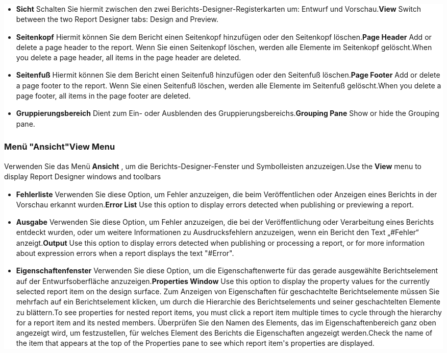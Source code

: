 -   <span data-ttu-id="b0ffa-269">**Sicht** Schalten Sie hiermit zwischen den zwei Berichts-Designer-Registerkarten um: Entwurf und Vorschau.</span><span class="sxs-lookup"><span data-stu-id="b0ffa-269">**View** Switch between the two Report Designer tabs: Design and Preview.</span></span>

-   <span data-ttu-id="b0ffa-270">**Seitenkopf** Hiermit können Sie dem Bericht einen Seitenkopf hinzufügen oder den Seitenkopf löschen.</span><span class="sxs-lookup"><span data-stu-id="b0ffa-270">**Page Header** Add or delete a page header to the report.</span></span> <span data-ttu-id="b0ffa-271">Wenn Sie einen Seitenkopf löschen, werden alle Elemente im Seitenkopf gelöscht.</span><span class="sxs-lookup"><span data-stu-id="b0ffa-271">When you delete a page header, all items in the page header are deleted.</span></span>

-   <span data-ttu-id="b0ffa-272">**Seitenfuß** Hiermit können Sie dem Bericht einen Seitenfuß hinzufügen oder den Seitenfuß löschen.</span><span class="sxs-lookup"><span data-stu-id="b0ffa-272">**Page Footer** Add or delete a page footer to the report.</span></span> <span data-ttu-id="b0ffa-273">Wenn Sie einen Seitenfuß löschen, werden alle Elemente im Seitenfuß gelöscht.</span><span class="sxs-lookup"><span data-stu-id="b0ffa-273">When you delete a page footer, all items in the page footer are deleted.</span></span>

-   <span data-ttu-id="b0ffa-274">**Gruppierungsbereich** Dient zum Ein- oder Ausblenden des Gruppierungsbereichs.</span><span class="sxs-lookup"><span data-stu-id="b0ffa-274">**Grouping Pane** Show or hide the Grouping pane.</span></span>

###  <a name="view-menu"></a><a name="ViewMenu"></a><span data-ttu-id="b0ffa-275">Menü "Ansicht"</span><span class="sxs-lookup"><span data-stu-id="b0ffa-275">View Menu</span></span>
 <span data-ttu-id="b0ffa-276">Verwenden Sie das Menü **Ansicht** , um die Berichts-Designer-Fenster und Symbolleisten anzuzeigen.</span><span class="sxs-lookup"><span data-stu-id="b0ffa-276">Use the **View** menu to display Report Designer windows and toolbars</span></span>

-   <span data-ttu-id="b0ffa-277">**Fehlerliste** Verwenden Sie diese Option, um Fehler anzuzeigen, die beim Veröffentlichen oder Anzeigen eines Berichts in der Vorschau erkannt wurden.</span><span class="sxs-lookup"><span data-stu-id="b0ffa-277">**Error List** Use this option to display errors detected when publishing or previewing a report.</span></span>

-   <span data-ttu-id="b0ffa-278">**Ausgabe** Verwenden Sie diese Option, um Fehler anzuzeigen, die bei der Veröffentlichung oder Verarbeitung eines Berichts entdeckt wurden, oder um weitere Informationen zu Ausdrucksfehlern anzuzeigen, wenn ein Bericht den Text „#Fehler“ anzeigt.</span><span class="sxs-lookup"><span data-stu-id="b0ffa-278">**Output** Use this option to display errors detected when publishing or processing a report, or for more information about expression errors when a report displays the text "#Error".</span></span>

-   <span data-ttu-id="b0ffa-279">**Eigenschaftenfenster** Verwenden Sie diese Option, um die Eigenschaftenwerte für das gerade ausgewählte Berichtselement auf der Entwurfsoberfläche anzuzeigen.</span><span class="sxs-lookup"><span data-stu-id="b0ffa-279">**Properties Window** Use this option to display the property values for the currently selected report item on the design surface.</span></span> <span data-ttu-id="b0ffa-280">Zum Anzeigen von Eigenschaften für geschachtelte Berichtselemente müssen Sie mehrfach auf ein Berichtselement klicken, um durch die Hierarchie des Berichtselements und seiner geschachtelten Elemente zu blättern.</span><span class="sxs-lookup"><span data-stu-id="b0ffa-280">To see properties for nested report items, you must click a report item multiple times to cycle through the hierarchy for a report item and its nested members.</span></span> <span data-ttu-id="b0ffa-281">Überprüfen Sie den Namen des Elements, das im Eigenschaftenbereich ganz oben angezeigt wird, um festzustellen, für welches Element des Berichts die Eigenschaften angezeigt werden.</span><span class="sxs-lookup"><span data-stu-id="b0ffa-281">Check the name of the item that appears at the top of the Properties pane to see which report item's properties are displayed.</span></span>
